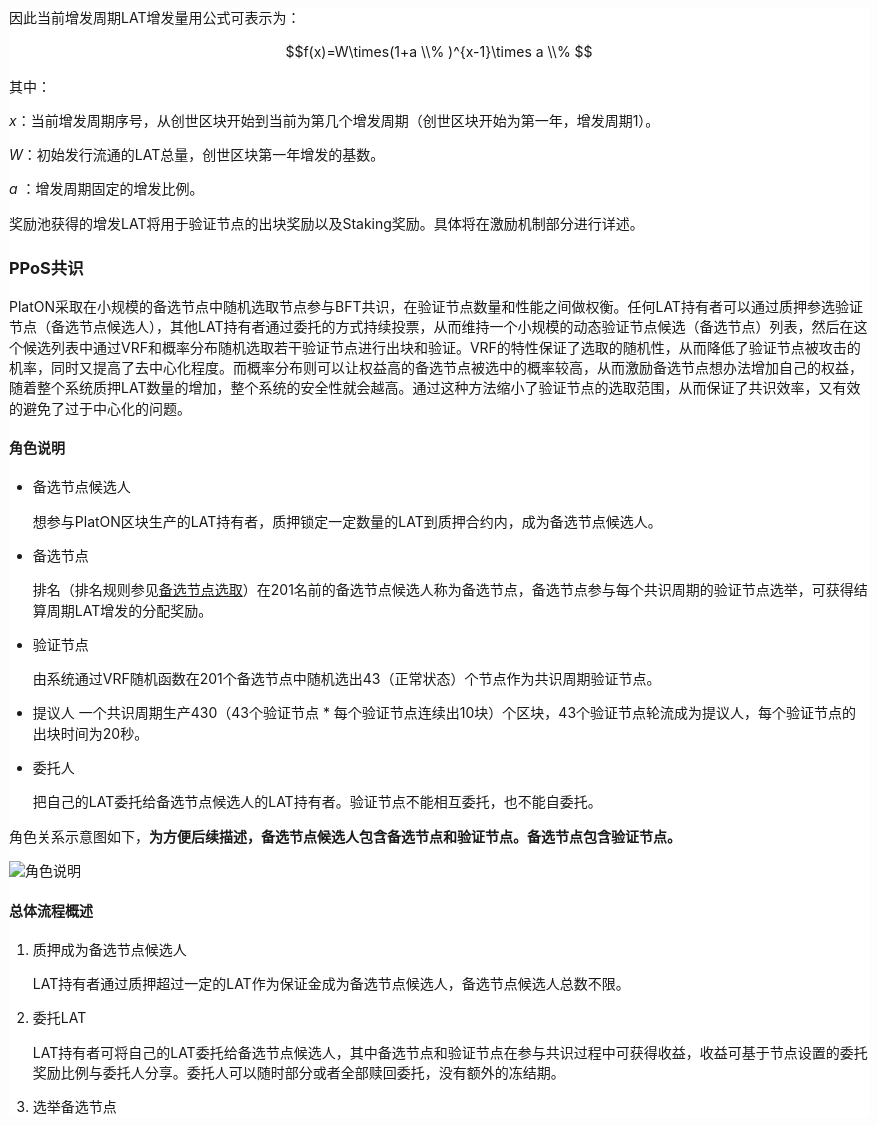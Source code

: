 因此当前增发周期LAT增发量用公式可表示为：

$$f(x)=W\times(1+a \\% )^{x-1}\times a \\% $$

其中：

$x$：当前增发周期序号，从创世区块开始到当前为第几个增发周期（创世区块开始为第一年，增发周期1）。

$W$​：初始发行流通的LAT总量，创世区块第一年增发的基数。

$a%$ ：增发周期固定的增发比例。



奖励池获得的增发LAT将用于验证节点的出块奖励以及Staking奖励。具体将在激励机制部分进行详述。

### PPoS共识

PlatON采取在小规模的备选节点中随机选取节点参与BFT共识，在验证节点数量和性能之间做权衡。任何LAT持有者可以通过质押参选验证节点（备选节点候选人），其他LAT持有者通过委托的方式持续投票，从而维持一个小规模的动态验证节点候选（备选节点）列表，然后在这个候选列表中通过VRF和概率分布随机选取若干验证节点进行出块和验证。VRF的特性保证了选取的随机性，从而降低了验证节点被攻击的机率，同时又提高了去中心化程度。而概率分布则可以让权益高的备选节点被选中的概率较高，从而激励备选节点想办法增加自己的权益，随着整个系统质押LAT数量的增加，整个系统的安全性就会越高。通过这种方法缩小了验证节点的选取范围，从而保证了共识效率，又有效的避免了过于中心化的问题。

#### 角色说明

- 备选节点候选人

  想参与PlatON区块生产的LAT持有者，质押锁定一定数量的LAT到质押合约内，成为备选节点候选人。

- 备选节点

  排名（排名规则参见[备选节点选取](#备选节点选取)）在201名前的备选节点候选人称为备选节点，备选节点参与每个共识周期的验证节点选举，可获得结算周期LAT增发的分配奖励。

- 验证节点

  由系统通过VRF随机函数在201个备选节点中随机选出43（正常状态）个节点作为共识周期验证节点。

- 提议人
  一个共识周期生产430（43个验证节点 * 每个验证节点连续出10块）个区块，43个验证节点轮流成为提议人，每个验证节点的出块时间为20秒。  

- 委托人

  把自己的LAT委托给备选节点候选人的LAT持有者。验证节点不能相互委托，也不能自委托。

角色关系示意图如下，**为方便后续描述，备选节点候选人包含备选节点和验证节点。备选节点包含验证节点。**

<img src="/docs/img/zh-CN/PlatON经济方案.assets/角色说明.png" alt="角色说明"/>



#### 总体流程概述

1. 质押成为备选节点候选人

   LAT持有者通过质押超过一定的LAT作为保证金成为备选节点候选人，备选节点候选人总数不限。

2. 委托LAT

   LAT持有者可将自己的LAT委托给备选节点候选人，其中备选节点和验证节点在参与共识过程中可获得收益，收益可基于节点设置的委托奖励比例与委托人分享。委托人可以随时部分或者全部赎回委托，没有额外的冻结期。

3. 选举备选节点
